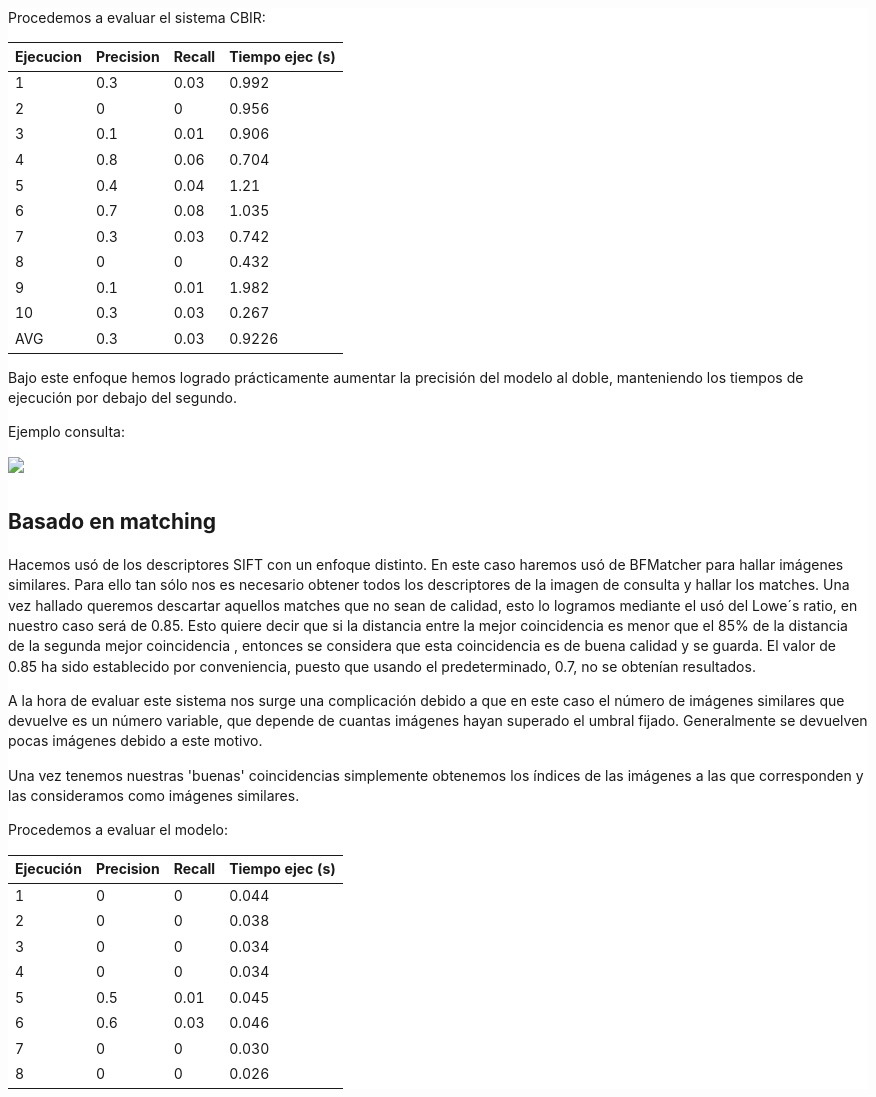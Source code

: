 Procedemos a evaluar el sistema CBIR:

| Ejecucion | Precision | Recall | Tiempo ejec (s) |
| --- | --- | --- | --- |
| 1 | 0.3 | 0.03 | 0.992 |
| 2 | 0 | 0 | 0.956 |
| 3 | 0.1 | 0.01 | 0.906 |
| 4 | 0.8 | 0.06 | 0.704 |
| 5 | 0.4 | 0.04 | 1.21 |
| 6 | 0.7 | 0.08 | 1.035 |
| 7 | 0.3 | 0.03 | 0.742 |
| 8 | 0 | 0 | 0.432 |
| 9 | 0.1 | 0.01 | 1.982 |
| 10 | 0.3 | 0.03 | 0.267 |
| AVG | 0.3 | 0.03 | 0.9226 |

Bajo este enfoque hemos logrado prácticamente aumentar la precisión del modelo al doble, manteniendo los tiempos de ejecución por debajo del segundo.

Ejemplo consulta:

![](RackMultipart20231204-1-pmkxrh_html_1c5bce4ccf3f9ea7.png)

## Basado en matching

Hacemos usó de los descriptores SIFT con un enfoque distinto. En este caso haremos usó de BFMatcher para hallar imágenes similares. Para ello tan sólo nos es necesario obtener todos los descriptores de la imagen de consulta y hallar los matches. Una vez hallado queremos descartar aquellos matches que no sean de calidad, esto lo logramos mediante el usó del Lowe´s ratio, en nuestro caso será de 0.85. Esto quiere decir que si la distancia entre la mejor coincidencia es menor que el 85% de la distancia de la segunda mejor coincidencia , entonces se considera que esta coincidencia es de buena calidad y se guarda. El valor de 0.85 ha sido establecido por conveniencia, puesto que usando el predeterminado, 0.7, no se obtenían resultados.

A la hora de evaluar este sistema nos surge una complicación debido a que en este caso el número de imágenes similares que devuelve es un número variable, que depende de cuantas imágenes hayan superado el umbral fijado. Generalmente se devuelven pocas imágenes debido a este motivo.

Una vez tenemos nuestras 'buenas' coincidencias simplemente obtenemos los índices de las imágenes a las que corresponden y las consideramos como imágenes similares.

Procedemos a evaluar el modelo:

| Ejecución | Precision | Recall | Tiempo ejec (s) |
| --- | --- | --- | --- |
| 1 | 0 | 0 | 0.044 |
| 2 | 0 | 0 | 0.038 |
| 3 | 0 | 0 | 0.034 |
| 4 | 0 | 0 | 0.034 |
| 5 | 0.5 | 0.01 | 0.045 |
| 6 | 0.6 | 0.03 | 0.046 |
| 7 | 0 | 0 | 0.030 |
| 8 | 0 | 0 | 0.026 |